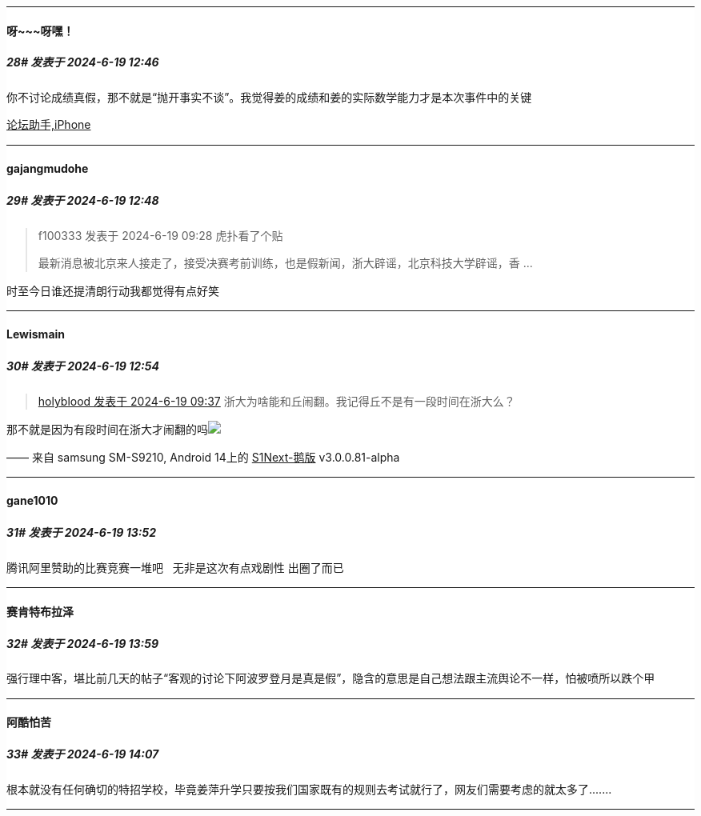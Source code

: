 *****

####  呀~~~呀嘿！  
##### 28#       发表于 2024-6-19 12:46

你不讨论成绩真假，那不就是“抛开事实不谈”。我觉得姜的成绩和姜的实际数学能力才是本次事件中的关键

[论坛助手,iPhone](https://bbs.saraba1st.com/2b/forum.php?mod=viewthread&amp;tid=2029836)

*****

####  gajangmudohe  
##### 29#       发表于 2024-6-19 12:48

<blockquote>f100333 发表于 2024-6-19 09:28
虎扑看了个贴

最新消息被北京来人接走了，接受决赛考前训练，也是假新闻，浙大辟谣，北京科技大学辟谣，香 ...</blockquote>
时至今日谁还提清朗行动我都觉得有点好笑

*****

####  Lewismain  
##### 30#       发表于 2024-6-19 12:54

<blockquote><a href="httphttps://bbs.saraba1st.com/2b/forum.php?mod=redirect&amp;goto=findpost&amp;pid=65293660&amp;ptid=2188144" target="_blank">holyblood 发表于 2024-6-19 09:37</a>
浙大为啥能和丘闹翻。我记得丘不是有一段时间在浙大么？</blockquote>
那不就是因为有段时间在浙大才闹翻的吗<img src="https://static.saraba1st.com/image/smiley/face2017/044.png" referrerpolicy="no-referrer">

—— 来自 samsung SM-S9210, Android 14上的 [S1Next-鹅版](https://github.com/ykrank/S1-Next/releases) v3.0.0.81-alpha

*****

####  gane1010  
##### 31#       发表于 2024-6-19 13:52

腾讯阿里赞助的比赛竞赛一堆吧   无非是这次有点戏剧性 出圈了而已 

*****

####  赛肯特布拉泽  
##### 32#       发表于 2024-6-19 13:59

强行理中客，堪比前几天的帖子“客观的讨论下阿波罗登月是真是假”，隐含的意思是自己想法跟主流舆论不一样，怕被喷所以跌个甲

*****

####  阿酷怕苦  
##### 33#       发表于 2024-6-19 14:07

根本就没有任何确切的特招学校，毕竟姜萍升学只要按我们国家既有的规则去考试就行了，网友们需要考虑的就太多了.......

*****
